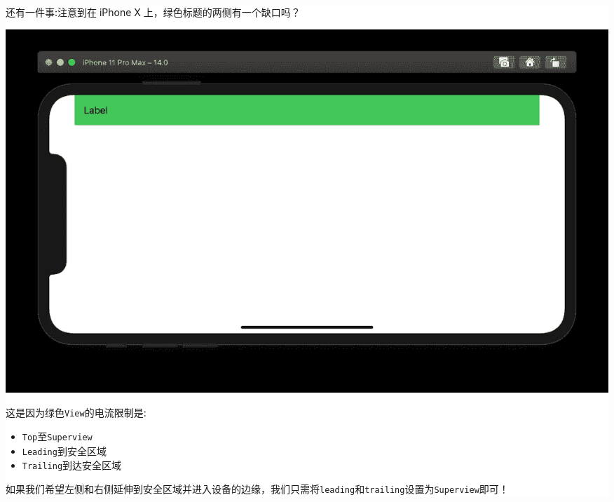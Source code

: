 
还有一件事:注意到在 iPhone X 上，绿色标题的两侧有一个缺口吗？

![](img/2b277d7141b59b11edf42f70b76e3ed0.png)

这是因为绿色`View`的电流限制是:

*   `Top`至`Superview`
*   `Leading`到安全区域
*   `Trailing`到达安全区域

如果我们希望左侧和右侧延伸到安全区域并进入设备的边缘，我们只需将`leading`和`trailing`设置为`Superview`即可！
